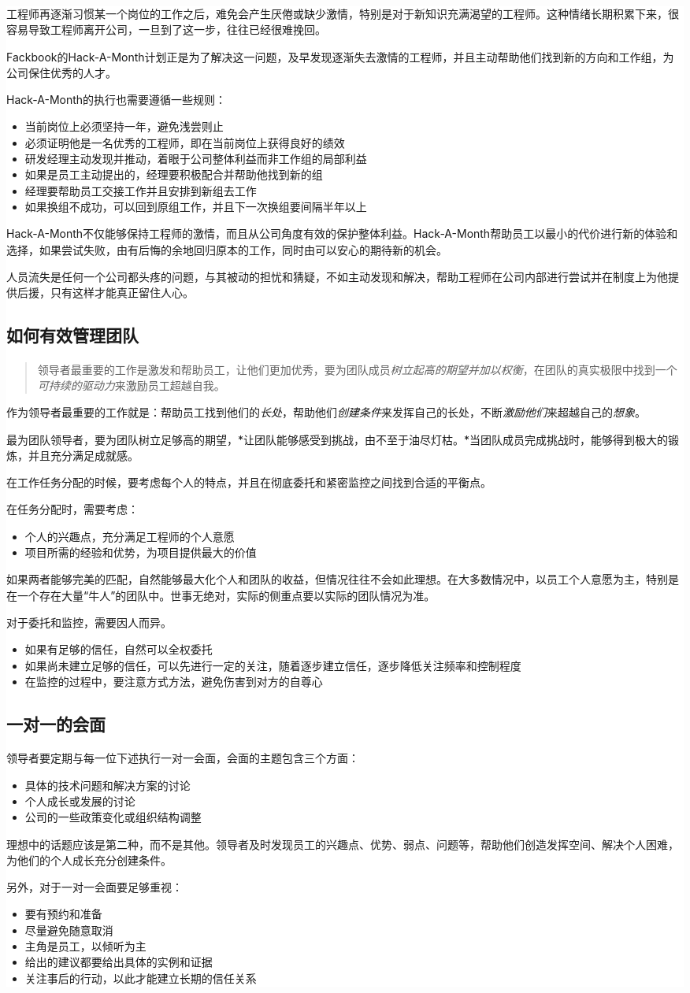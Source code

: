 工程师再逐渐习惯某一个岗位的工作之后，难免会产生厌倦或缺少激情，特别是对于新知识充满渴望的工程师。这种情绪长期积累下来，很容易导致工程师离开公司，一旦到了这一步，往往已经很难挽回。

Fackbook的Hack-A-Month计划正是为了解决这一问题，及早发现逐渐失去激情的工程师，并且主动帮助他们找到新的方向和工作组，为公司保住优秀的人才。

Hack-A-Month的执行也需要遵循一些规则：

- 当前岗位上必须坚持一年，避免浅尝则止
- 必须证明他是一名优秀的工程师，即在当前岗位上获得良好的绩效
- 研发经理主动发现并推动，着眼于公司整体利益而非工作组的局部利益
- 如果是员工主动提出的，经理要积极配合并帮助他找到新的组
- 经理要帮助员工交接工作并且安排到新组去工作
- 如果换组不成功，可以回到原组工作，并且下一次换组要间隔半年以上

Hack-A-Month不仅能够保持工程师的激情，而且从公司角度有效的保护整体利益。Hack-A-Month帮助员工以最小的代价进行新的体验和选择，如果尝试失败，由有后悔的余地回归原本的工作，同时由可以安心的期待新的机会。

人员流失是任何一个公司都头疼的问题，与其被动的担忧和猜疑，不如主动发现和解决，帮助工程师在公司内部进行尝试并在制度上为他提供后援，只有这样才能真正留住人心。

## 如何有效管理团队

> 领导者最重要的工作是激发和帮助员工，让他们更加优秀，要为团队成员*树立起高的期望并加以权衡*，在团队的真实极限中找到一个*可持续的驱动力*来激励员工超越自我。

作为领导者最重要的工作就是：帮助员工找到他们的*长处*，帮助他们*创建条件*来发挥自己的长处，不断*激励他们*来超越自己的*想象*。

最为团队领导者，要为团队树立足够高的期望，*让团队能够感受到挑战，由不至于油尽灯枯。*当团队成员完成挑战时，能够得到极大的锻炼，并且充分满足成就感。

在工作任务分配的时候，要考虑每个人的特点，并且在彻底委托和紧密监控之间找到合适的平衡点。

在任务分配时，需要考虑：
- 个人的兴趣点，充分满足工程师的个人意愿
- 项目所需的经验和优势，为项目提供最大的价值

如果两者能够完美的匹配，自然能够最大化个人和团队的收益，但情况往往不会如此理想。在大多数情况中，以员工个人意愿为主，特别是在一个存在大量“牛人”的团队中。世事无绝对，实际的侧重点要以实际的团队情况为准。

对于委托和监控，需要因人而异。
- 如果有足够的信任，自然可以全权委托
- 如果尚未建立足够的信任，可以先进行一定的关注，随着逐步建立信任，逐步降低关注频率和控制程度
- 在监控的过程中，要注意方式方法，避免伤害到对方的自尊心

## 一对一的会面

领导者要定期与每一位下述执行一对一会面，会面的主题包含三个方面：
- 具体的技术问题和解决方案的讨论
- 个人成长或发展的讨论
- 公司的一些政策变化或组织结构调整

理想中的话题应该是第二种，而不是其他。领导者及时发现员工的兴趣点、优势、弱点、问题等，帮助他们创造发挥空间、解决个人困难，为他们的个人成长充分创建条件。

另外，对于一对一会面要足够重视：

- 要有预约和准备
- 尽量避免随意取消
- 主角是员工，以倾听为主
- 给出的建议都要给出具体的实例和证据
- 关注事后的行动，以此才能建立长期的信任关系
